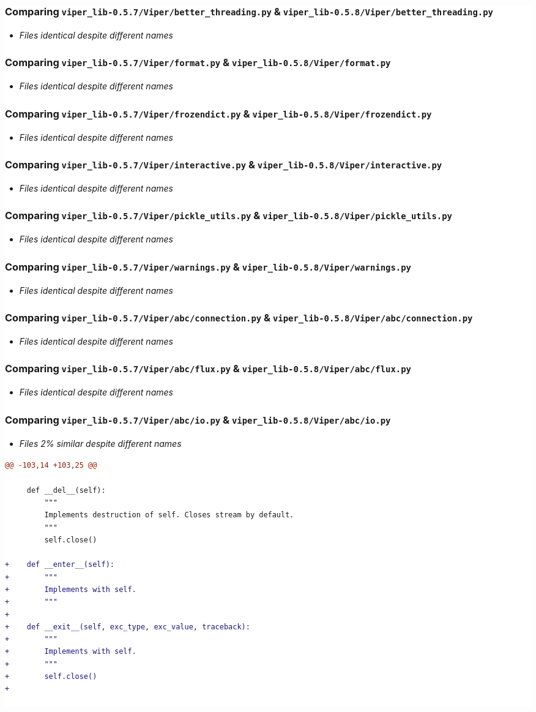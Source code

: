 ### Comparing `viper_lib-0.5.7/Viper/better_threading.py` & `viper_lib-0.5.8/Viper/better_threading.py`

 * *Files identical despite different names*

### Comparing `viper_lib-0.5.7/Viper/format.py` & `viper_lib-0.5.8/Viper/format.py`

 * *Files identical despite different names*

### Comparing `viper_lib-0.5.7/Viper/frozendict.py` & `viper_lib-0.5.8/Viper/frozendict.py`

 * *Files identical despite different names*

### Comparing `viper_lib-0.5.7/Viper/interactive.py` & `viper_lib-0.5.8/Viper/interactive.py`

 * *Files identical despite different names*

### Comparing `viper_lib-0.5.7/Viper/pickle_utils.py` & `viper_lib-0.5.8/Viper/pickle_utils.py`

 * *Files identical despite different names*

### Comparing `viper_lib-0.5.7/Viper/warnings.py` & `viper_lib-0.5.8/Viper/warnings.py`

 * *Files identical despite different names*

### Comparing `viper_lib-0.5.7/Viper/abc/connection.py` & `viper_lib-0.5.8/Viper/abc/connection.py`

 * *Files identical despite different names*

### Comparing `viper_lib-0.5.7/Viper/abc/flux.py` & `viper_lib-0.5.8/Viper/abc/flux.py`

 * *Files identical despite different names*

### Comparing `viper_lib-0.5.7/Viper/abc/io.py` & `viper_lib-0.5.8/Viper/abc/io.py`

 * *Files 2% similar despite different names*

```diff
@@ -103,14 +103,25 @@
     
     def __del__(self):
         """
         Implements destruction of self. Closes stream by default.
         """
         self.close()
 
+    def __enter__(self):
+        """
+        Implements with self.
+        """
+    
+    def __exit__(self, exc_type, exc_value, traceback):
+        """
+        Implements with self.
+        """
+        self.close()
+
 
```